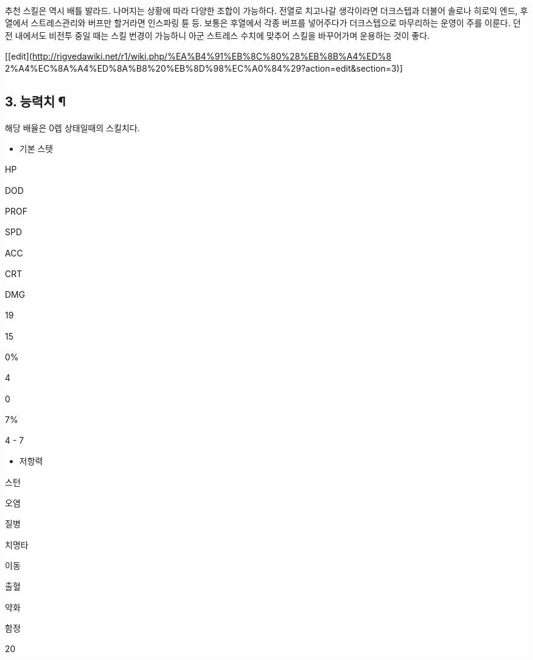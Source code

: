   

추천 스킬은 역시 배틀 발라드. 나머지는 상황에 따라 다양한 조합이 가능하다. 전열로 치고나갈 생각이라면 더크스텝과 더불어 솔로나 히로익
엔드, 후열에서 스트레스관리와 버프만 할거라면 인스파링 튠 등. 보통은 후열에서 각종 버프를 넣어주다가 더크스텝으로 마무리하는 운영이 주를
이룬다. 던전 내에서도 비전투 중일 때는 스킬 번경이 가능하니 아군 스트레스 수치에 맞추어 스킬을 바꾸어가며 운용하는 것이 좋다.

[[edit](http://rigvedawiki.net/r1/wiki.php/%EA%B4%91%EB%8C%80%28%EB%8B%A4%ED%8
2%A4%EC%8A%A4%ED%8A%B8%20%EB%8D%98%EC%A0%84%29?action=edit&section=3)]

## 3. 능력치 ¶

해당 배율은 0렙 상태일때의 스킬치다.

  

  * 기본 스텟  

HP

DOD

PROF

SPD

ACC

CRT

DMG

19

15

0%

4

0

7%

4 - 7

  * 저항력  

스턴

오염

질병

치명타

이동

출혈

약화

함정

20
